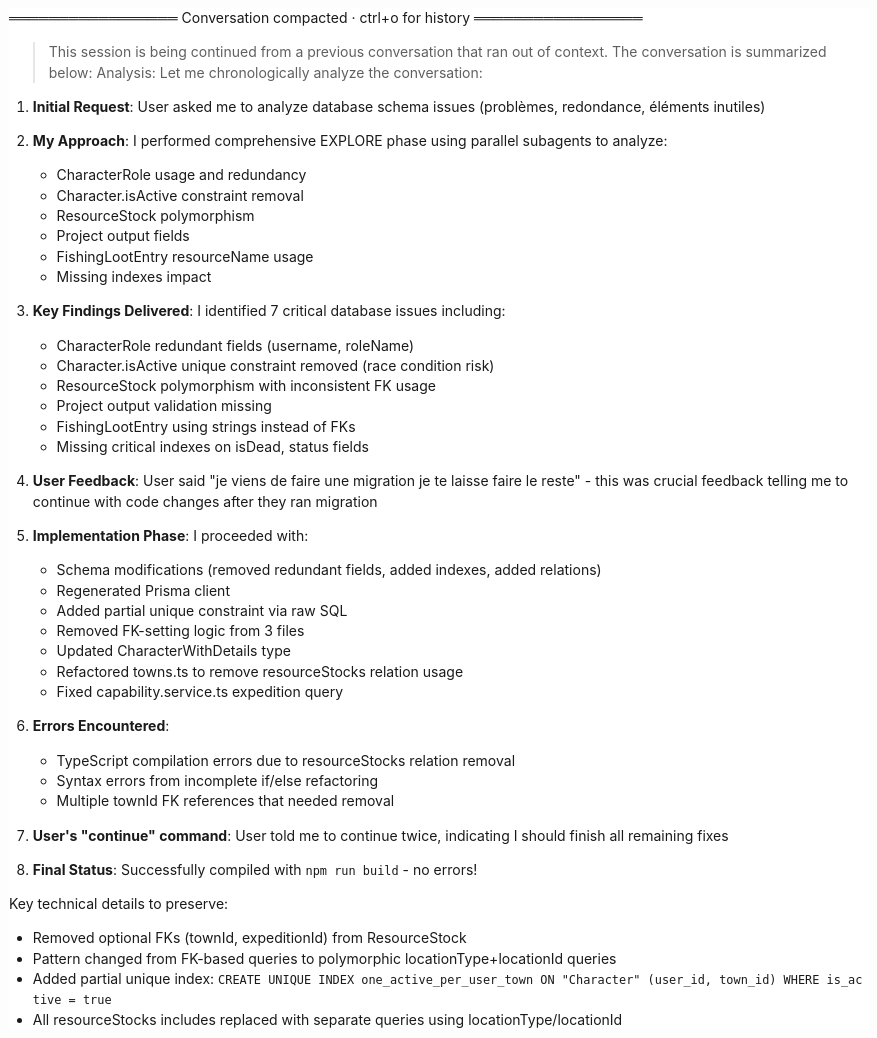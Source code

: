 ═════════════════ Conversation compacted · ctrl+o for history ═════════════════

> This session is being continued from a previous conversation that ran out
 of context. The conversation is summarized below:
Analysis:
Let me chronologically analyze the conversation:

1. **Initial Request**: User asked me to analyze database schema issues 
(problèmes, redondance, éléments inutiles)
2. **My Approach**: I performed comprehensive EXPLORE phase using parallel 
subagents to analyze:
   - CharacterRole usage and redundancy
   - Character.isActive constraint removal
   - ResourceStock polymorphism
   - Project output fields
   - FishingLootEntry resourceName usage
   - Missing indexes impact

3. **Key Findings Delivered**: I identified 7 critical database issues 
including:
   - CharacterRole redundant fields (username, roleName)
   - Character.isActive unique constraint removed (race condition risk)
   - ResourceStock polymorphism with inconsistent FK usage
   - Project output validation missing
   - FishingLootEntry using strings instead of FKs
   - Missing critical indexes on isDead, status fields

4. **User Feedback**: User said "je viens de faire une migration je te 
laisse faire le reste" - this was crucial feedback telling me to continue 
with code changes after they ran migration

5. **Implementation Phase**: I proceeded with:
   - Schema modifications (removed redundant fields, added indexes, added 
relations)
   - Regenerated Prisma client
   - Added partial unique constraint via raw SQL
   - Removed FK-setting logic from 3 files
   - Updated CharacterWithDetails type
   - Refactored towns.ts to remove resourceStocks relation usage
   - Fixed capability.service.ts expedition query

6. **Errors Encountered**:
   - TypeScript compilation errors due to resourceStocks relation removal
   - Syntax errors from incomplete if/else refactoring
   - Multiple townId FK references that needed removal

7. **User's "continue" command**: User told me to continue twice, 
indicating I should finish all remaining fixes

8. **Final Status**: Successfully compiled with `npm run build` - no 
errors!

Key technical details to preserve:
- Removed optional FKs (townId, expeditionId) from ResourceStock
- Pattern changed from FK-based queries to polymorphic 
locationType+locationId queries
- Added partial unique index: `CREATE UNIQUE INDEX one_active_per_user_town
 ON "Character" (user_id, town_id) WHERE is_active = true`
- All resourceStocks includes replaced with separate queries using 
locationType/locationId
